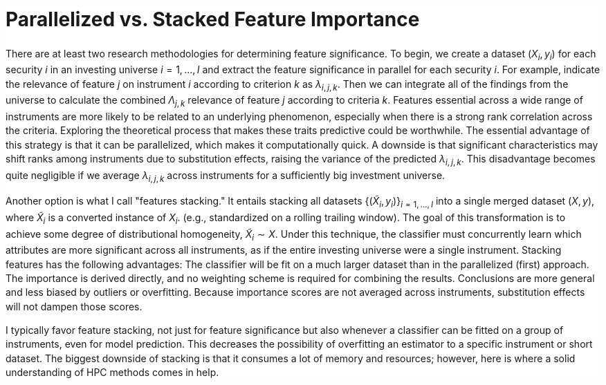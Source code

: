 # Parallelized vs. Stacked Feature Importance 

There are at least two research methodologies for determining feature significance. To begin, we create a dataset $\left(X_{i}, y_{i}\right)$ for each security $i$ in an investing universe $i=1, \ldots, I$ and extract the feature significance in parallel for each security $i$. For example, indicate the relevance of feature $j$ on instrument $i$ according to criterion $k$ as $\lambda_{i, j, k}$. Then we can integrate all of the findings from the universe to calculate the combined $\Lambda_{j, k}$ relevance of feature $j$ according to criteria $k$. Features essential across a wide range of instruments are more likely to be related to an underlying phenomenon, especially when there is a strong rank correlation across the criteria. Exploring the theoretical process that makes these traits predictive could be worthwhile. The essential advantage of this strategy is that it can be parallelized, which makes it computationally quick. A downside is that significant characteristics may shift ranks among instruments due to substitution effects, raising the variance of the predicted $\lambda_{i, j, k}$. This disadvantage becomes quite negligible if we average $\lambda_{i, j, k}$ across instruments for a sufficiently big investment universe.

Another option is what I call "features stacking." It entails stacking all datasets $\left\{\left(\tilde{X}_{i}, y_{i}\right)\right\}_{i=1, \ldots, I}$ into a single merged dataset $(X, y)$, where $\tilde{X}_{i}$ is a converted instance of $X_i$. (e.g., standardized on a rolling trailing window). The goal of this transformation is to achieve some degree of distributional homogeneity, $\tilde{X}_{i} \sim X$. Under this technique, the classifier must concurrently learn which attributes are more significant across all instruments, as if the entire investing universe were a single instrument. Stacking features has the following advantages:
The classifier will be fit on a much larger dataset than in the parallelized (first) approach.
The importance is derived directly, and no weighting scheme is required for combining the results.
Conclusions are more general and less biased by outliers or overfitting.
Because importance scores are not averaged across instruments, substitution effects will not dampen those scores.

I typically favor feature stacking, not just for feature significance but also whenever a classifier can be fitted on a group of instruments, even for model prediction. This decreases the possibility of overfitting an estimator to a specific instrument or short dataset. The biggest downside of stacking is that it consumes a lot of memory and resources; however, here is where a solid understanding of HPC methods comes in help.
